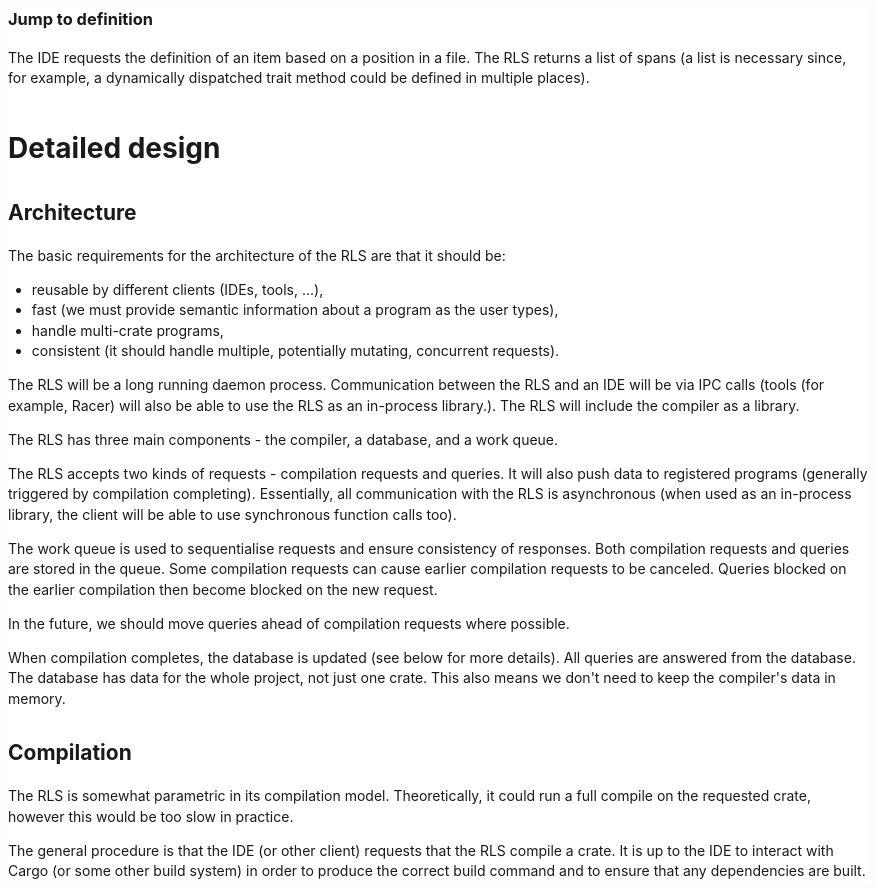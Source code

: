### Jump to definition

The IDE requests the definition of an item based on a position in a file. The RLS
returns a list of spans (a list is necessary since, for example, a dynamically
dispatched trait method could be defined in multiple places).


# Detailed design

## Architecture

The basic requirements for the architecture of the RLS are that it should be:

* reusable by different clients (IDEs, tools, ...),
* fast (we must provide semantic information about a program as the user types),
* handle multi-crate programs,
* consistent (it should handle multiple, potentially mutating, concurrent requests).

The RLS will be a long running daemon process. Communication between the RLS and
an IDE will be via IPC calls (tools (for example, Racer) will also be able to
use the RLS as an in-process library.). The RLS will include the compiler as a
library.

The RLS has three main components - the compiler, a database, and a work queue.

The RLS accepts two kinds of requests - compilation requests and queries. It
will also push data to registered programs (generally triggered by compilation
completing). Essentially, all communication with the RLS is asynchronous (when
used as an in-process library, the client will be able to use synchronous
function calls too).

The work queue is used to sequentialise requests and ensure consistency of
responses. Both compilation requests and queries are stored in the queue. Some
compilation requests can cause earlier compilation requests to be canceled.
Queries blocked on the earlier compilation then become blocked on the new
request.

In the future, we should move queries ahead of compilation requests where
possible.

When compilation completes, the database is updated (see below for more
details). All queries are answered from the database. The database has data for
the whole project, not just one crate. This also means we don't need to keep the
compiler's data in memory.


## Compilation

The RLS is somewhat parametric in its compilation model. Theoretically, it could
run a full compile on the requested crate, however this would be too slow in
practice.

The general procedure is that the IDE (or other client) requests that the RLS
compile a crate. It is up to the IDE to interact with Cargo (or some other
build system) in order to produce the correct build command and to ensure that
any dependencies are built.
